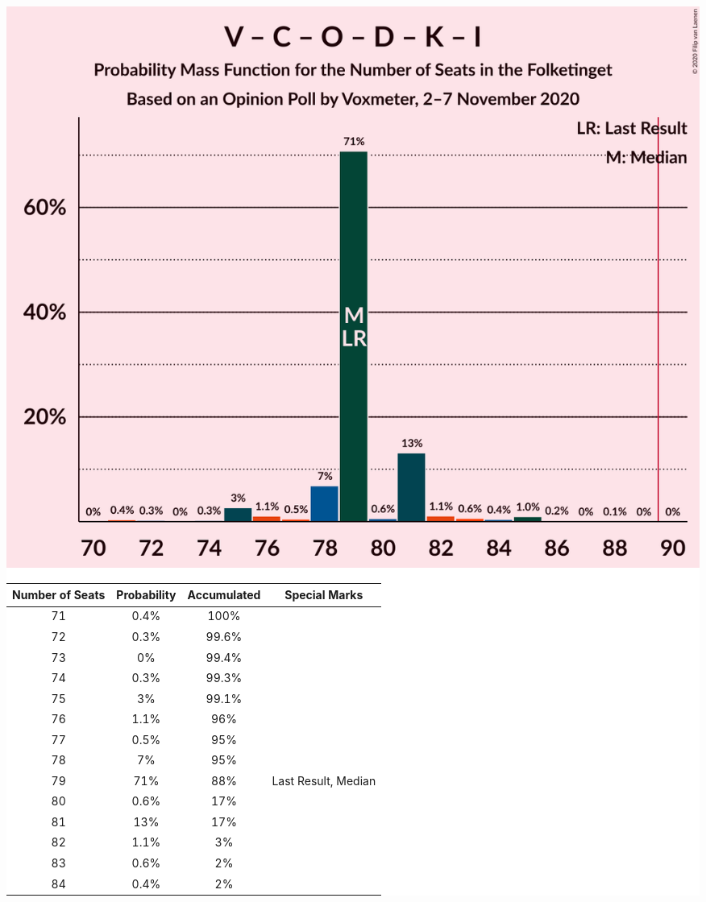 ![Graph with seats probability mass function not yet produced](2020-11-07-Voxmeter-coalitions-seats-pmf-v–c–o–d–k–i.png "Seats Probability Mass Function")

| Number of Seats | Probability | Accumulated | Special Marks |
|:---------------:|:-----------:|:-----------:|:-------------:|
| 71 | 0.4% | 100% |  |
| 72 | 0.3% | 99.6% |  |
| 73 | 0% | 99.4% |  |
| 74 | 0.3% | 99.3% |  |
| 75 | 3% | 99.1% |  |
| 76 | 1.1% | 96% |  |
| 77 | 0.5% | 95% |  |
| 78 | 7% | 95% |  |
| 79 | 71% | 88% | Last Result, Median |
| 80 | 0.6% | 17% |  |
| 81 | 13% | 17% |  |
| 82 | 1.1% | 3% |  |
| 83 | 0.6% | 2% |  |
| 84 | 0.4% | 2% |  |
